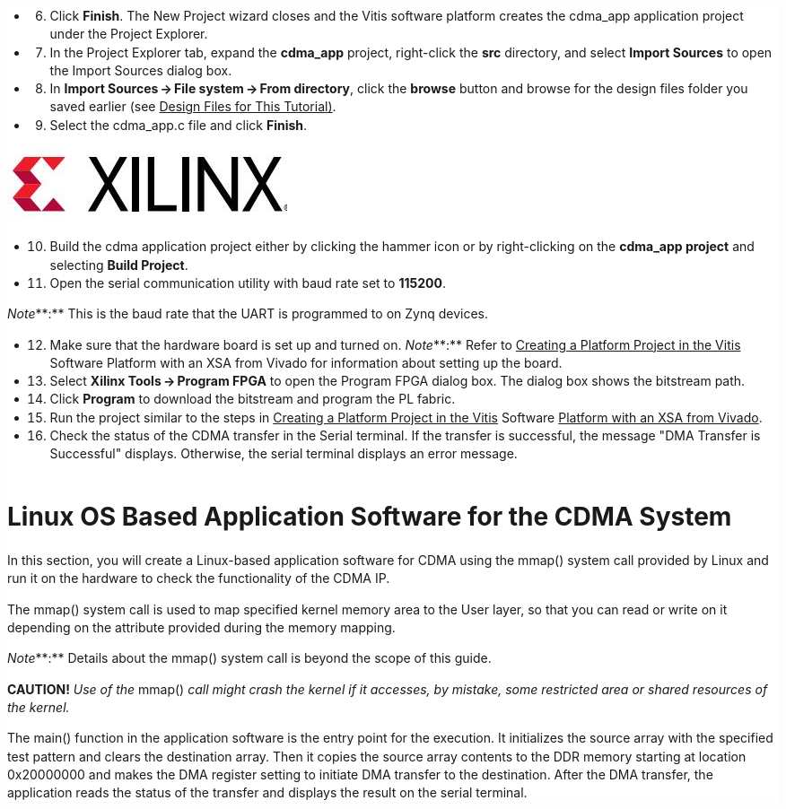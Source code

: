 - 6. Click **Finish**.
The New Project wizard closes and the Vitis software platform creates the cdma_app application project under the Project Explorer.

- 7. In the Project Explorer tab, expand the **cdma_app** project, right-click the **src** directory, and select **Import Sources** to open the Import Sources dialog box.
- 8. In **Import Sources → File system → From directory**, click the **browse** button and browse for the design files folder you saved earlier (see [Design Files for This Tutorial)](#page-120-0).
- 9. Select the cdma_app.c file and click **Finish**.

<span id="page-57-0"/>![_page_57_Picture_1](_page_57_Picture_1.jpeg)

- 10. Build the cdma application project either by clicking the hammer icon or by right-clicking on the **cdma_app project** and selecting **Build Project**.
- 11. Open the serial communication utility with baud rate set to **115200**.

*Note***:** This is the baud rate that the UART is programmed to on Zynq devices.

- 12. Make sure that the hardware board is set up and turned on.
*Note***:** Refer to [Creating a Platform Project in the Vitis](#page-20-0) Software Platform with an XSA from Vivado for information about setting up the board.

- 13. Select **Xilinx Tools → Program FPGA** to open the Program FPGA dialog box. The dialog box shows the bitstream path.
- 14. Click **Program** to download the bitstream and program the PL fabric.
- 15. Run the project similar to the steps in [Creating a Platform Project in the Vitis](#page-20-0) Software [Platform with an XSA from Vivado](#page-20-0).
- 16. Check the status of the CDMA transfer in the Serial terminal. If the transfer is successful, the message "DMA Transfer is Successful" displays. Otherwise, the serial terminal displays an error message.

# **Linux OS Based Application Software for the CDMA System**

In this section, you will create a Linux-based application software for CDMA using the mmap() system call provided by Linux and run it on the hardware to check the functionality of the CDMA IP.

The mmap() system call is used to map specified kernel memory area to the User layer, so that you can read or write on it depending on the attribute provided during the memory mapping.

*Note***:** Details about the mmap() system call is beyond the scope of this guide.

**CAUTION!** *Use of the* mmap() *call might crash the kernel if it accesses, by mistake, some restricted area or shared resources of the kernel.*

The main() function in the application software is the entry point for the execution. It initializes the source array with the specified test pattern and clears the destination array. Then it copies the source array contents to the DDR memory starting at location 0x20000000 and makes the DMA register setting to initiate DMA transfer to the destination. After the DMA transfer, the application reads the status of the transfer and displays the result on the serial terminal.
